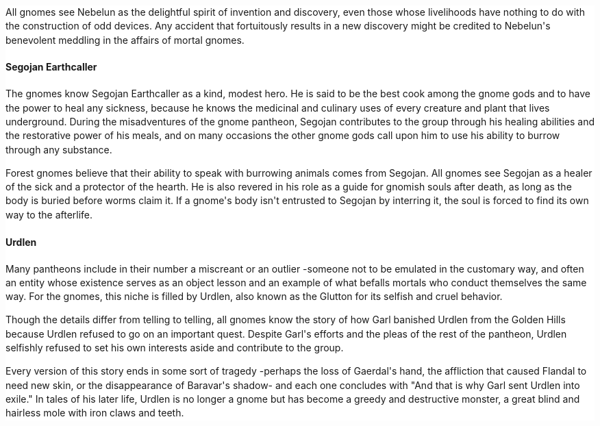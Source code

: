 All gnomes see Nebelun as the delightful spirit of
invention and discovery, even those whose livelihoods
have nothing to do with the construction of odd devices.
Any accident that fortuitously results in a new discovery
might be credited to Nebelun's benevolent meddling in
the affairs of mortal gnomes.


<h4><a class="internal-link" name="internal-SegojanEarthcaller">Segojan Earthcaller</a></h4>

The gnomes know Segojan Earthcaller as a kind,
modest hero. He is said to be the best cook among the
gnome gods and to have the power to heal any sickness,
because he knows the medicinal and culinary uses of
every creature and plant that lives underground. During
the misadventures of the gnome pantheon, Segojan
contributes to the group through his healing abilities
and the restorative power of his meals, and on many
occasions the other gnome gods call upon him to use his
ability to burrow through any substance.

Forest gnomes believe that their ability to speak with
burrowing animals comes from Segojan. All gnomes
see Segojan as a healer of the sick and a protector of
the hearth. He is also revered in his role as a guide for
gnomish souls after death, as long as the body is buried
before worms claim it. If a gnome's body isn't entrusted
to Segojan by interring it, the soul is forced to find its
own way to the afterlife.

<h4><a class="internal-link" name="internal-Urdlen">Urdlen</a></h4>

Many pantheons include in their number a miscreant or
an outlier -someone not to be emulated in the customary
way, and often an entity whose existence serves as
an object lesson and an example of what befalls mortals
who conduct themselves the same way. For the gnomes,
this niche is filled by Urdlen, also known as the Glutton
for its selfish and cruel behavior.

Though the details differ from telling to telling, all
gnomes know the story of how Garl banished Urdlen
from the Golden Hills because Urdlen refused to go on
an important quest. Despite Garl's efforts and the pleas
of the rest of the pantheon, Urdlen selfishly refused to
set his own interests aside and contribute to the group.

Every version of this story ends in some sort of tragedy -perhaps the loss of Gaerdal's hand, the affliction
that caused Flandal to need new skin, or the disappearance
of Baravar's shadow- and each one concludes with
"And that is why Garl sent Urdlen into exile." In tales
of his later life, Urdlen is no longer a gnome but has
become a greedy and destructive monster, a great blind
and hairless mole with iron claws and teeth.
